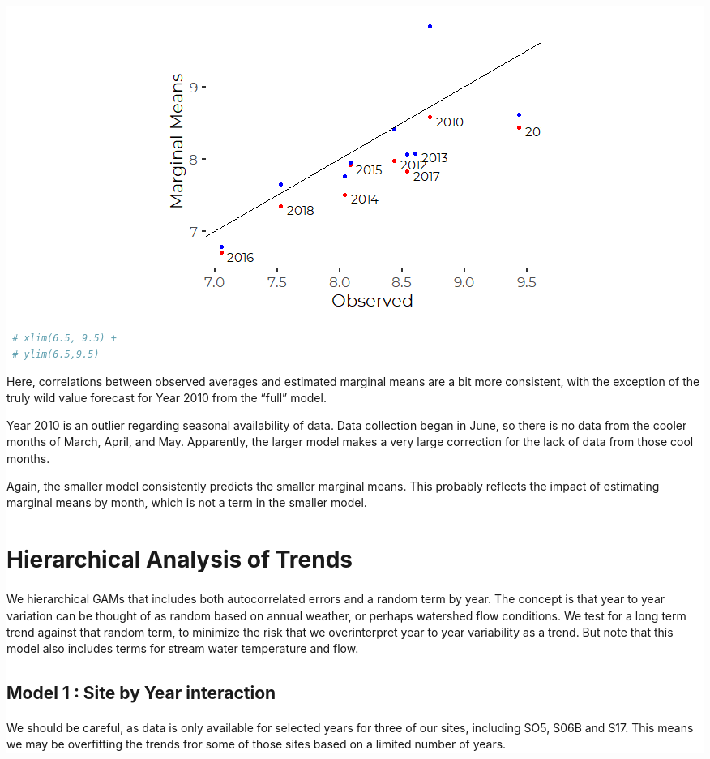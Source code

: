 <img src="DO_Analysis_Summary_files/figure-gfm/unnamed-chunk-48-1.png" style="display: block; margin: auto;" />

``` r
 # xlim(6.5, 9.5) +
 # ylim(6.5,9.5)
```

Here, correlations between observed averages and estimated marginal
means are a bit more consistent, with the exception of the truly wild
value forecast for Year 2010 from the “full” model.

Year 2010 is an outlier regarding seasonal availability of data. Data
collection began in June, so there is no data from the cooler months of
March, April, and May. Apparently, the larger model makes a very large
correction for the lack of data from those cool months.

Again, the smaller model consistently predicts the smaller marginal
means. This probably reflects the impact of estimating marginal means by
month, which is not a term in the smaller model.

# Hierarchical Analysis of Trends

We hierarchical GAMs that includes both autocorrelated errors and a
random term by year. The concept is that year to year variation can be
thought of as random based on annual weather, or perhaps watershed flow
conditions. We test for a long term trend against that random term, to
minimize the risk that we overinterpret year to year variability as a
trend. But note that this model also includes terms for stream water
temperature and flow.

## Model 1 : Site by Year interaction

We should be careful, as data is only available for selected years for
three of our sites, including SO5, S06B and S17. This means we may be
overfitting the trends fror some of those sites based on a limited
number of years.
